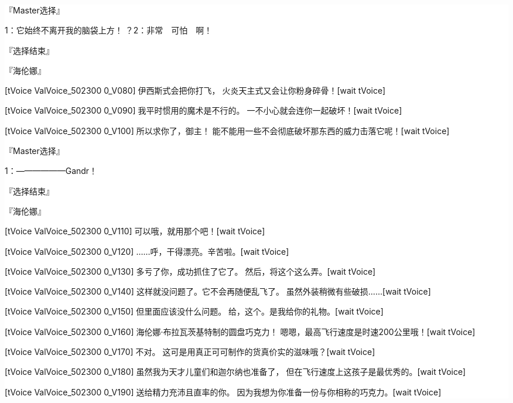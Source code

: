 『Master选择』

1：它始终不离开我的脑袋上方！
？2：非常　可怕　啊！

『选择结束』

『海伦娜』

[tVoice ValVoice_502300 0_V080]
伊西斯式会把你打飞，
火炎天主式又会让你粉身碎骨！[wait tVoice]

[tVoice ValVoice_502300 0_V090]
我平时惯用的魔术是不行的。
一不小心就会连你一起破坏！[wait tVoice]

[tVoice ValVoice_502300 0_V100]
所以求你了，御主！
能不能用一些不会彻底破坏那东西的威力击落它呢！[wait tVoice]

『Master选择』

1：——————Gandr！

『选择结束』

『海伦娜』

[tVoice ValVoice_502300 0_V110]
可以哦，就用那个吧！[wait tVoice]

[tVoice ValVoice_502300 0_V120]
……呼，干得漂亮。辛苦啦。[wait tVoice]

[tVoice ValVoice_502300 0_V130]
多亏了你，成功抓住了它了。
然后，将这个这么弄。[wait tVoice]

[tVoice ValVoice_502300 0_V140]
这样就没问题了。它不会再随便乱飞了。
虽然外装稍微有些破损……[wait tVoice]

[tVoice ValVoice_502300 0_V150]
但里面应该没什么问题。
给，这个。是我给你的礼物。[wait tVoice]

[tVoice ValVoice_502300 0_V160]
海伦娜·布拉瓦茨基特制的圆盘巧克力！
嗯嗯，最高飞行速度是时速200公里哦！[wait tVoice]

[tVoice ValVoice_502300 0_V170]
不对。
这可是用真正可可制作的货真价实的滋味哦？[wait tVoice]

[tVoice ValVoice_502300 0_V180]
虽然我为天才儿童们和迦尔纳也准备了，
但在飞行速度上这孩子是最优秀的。[wait tVoice]

[tVoice ValVoice_502300 0_V190]
送给精力充沛且直率的你。
因为我想为你准备一份与你相称的巧克力。[wait tVoice]
